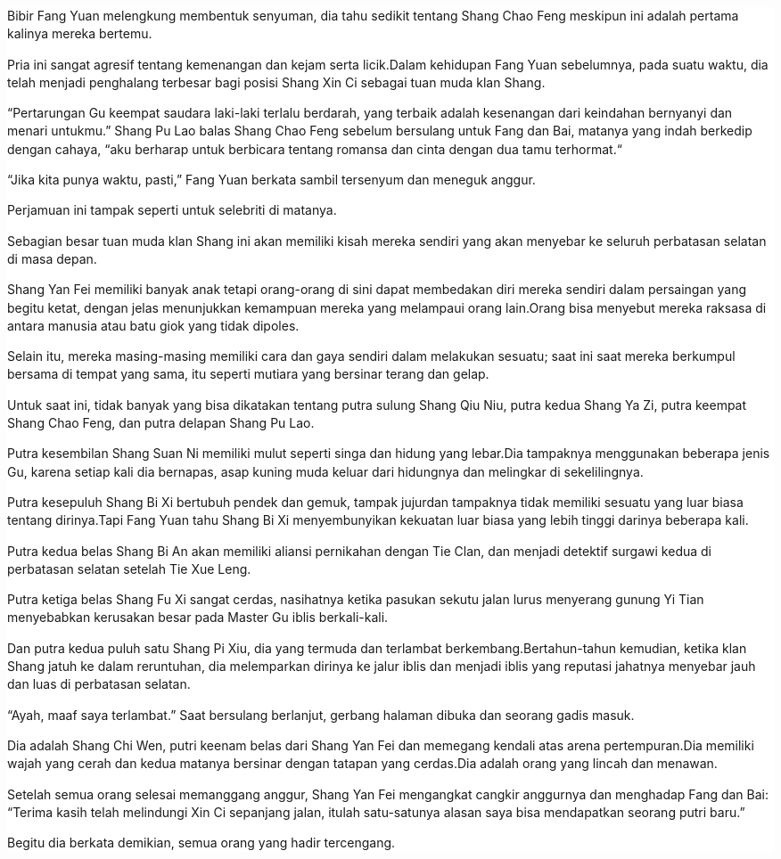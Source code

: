 Bibir Fang Yuan melengkung membentuk senyuman, dia tahu sedikit tentang Shang Chao Feng meskipun ini adalah pertama kalinya mereka bertemu.

Pria ini sangat agresif tentang kemenangan dan kejam serta licik.Dalam kehidupan Fang Yuan sebelumnya, pada suatu waktu, dia telah menjadi penghalang terbesar bagi posisi Shang Xin Ci sebagai tuan muda klan Shang.

“Pertarungan Gu keempat saudara laki-laki terlalu berdarah, yang terbaik adalah kesenangan dari keindahan bernyanyi dan menari untukmu.” Shang Pu Lao balas Shang Chao Feng sebelum bersulang untuk Fang dan Bai, matanya yang indah berkedip dengan cahaya, “aku berharap untuk berbicara tentang romansa dan cinta dengan dua tamu terhormat.“

“Jika kita punya waktu, pasti,” Fang Yuan berkata sambil tersenyum dan meneguk anggur.

Perjamuan ini tampak seperti untuk selebriti di matanya.

Sebagian besar tuan muda klan Shang ini akan memiliki kisah mereka sendiri yang akan menyebar ke seluruh perbatasan selatan di masa depan.

Shang Yan Fei memiliki banyak anak tetapi orang-orang di sini dapat membedakan diri mereka sendiri dalam persaingan yang begitu ketat, dengan jelas menunjukkan kemampuan mereka yang melampaui orang lain.Orang bisa menyebut mereka raksasa di antara manusia atau batu giok yang tidak dipoles.

Selain itu, mereka masing-masing memiliki cara dan gaya sendiri dalam melakukan sesuatu; saat ini saat mereka berkumpul bersama di tempat yang sama, itu seperti mutiara yang bersinar terang dan gelap.

Untuk saat ini, tidak banyak yang bisa dikatakan tentang putra sulung Shang Qiu Niu, putra kedua Shang Ya Zi, putra keempat Shang Chao Feng, dan putra delapan Shang Pu Lao.

Putra kesembilan Shang Suan Ni memiliki mulut seperti singa dan hidung yang lebar.Dia tampaknya menggunakan beberapa jenis Gu, karena setiap kali dia bernapas, asap kuning muda keluar dari hidungnya dan melingkar di sekelilingnya.

Putra kesepuluh Shang Bi Xi bertubuh pendek dan gemuk, tampak jujur ​​dan tampaknya tidak memiliki sesuatu yang luar biasa tentang dirinya.Tapi Fang Yuan tahu Shang Bi Xi menyembunyikan kekuatan luar biasa yang lebih tinggi darinya beberapa kali.

Putra kedua belas Shang Bi An akan memiliki aliansi pernikahan dengan Tie Clan, dan menjadi detektif surgawi kedua di perbatasan selatan setelah Tie Xue Leng.

Putra ketiga belas Shang Fu Xi sangat cerdas, nasihatnya ketika pasukan sekutu jalan lurus menyerang gunung Yi Tian menyebabkan kerusakan besar pada Master Gu iblis berkali-kali.

Dan putra kedua puluh satu Shang Pi Xiu, dia yang termuda dan terlambat berkembang.Bertahun-tahun kemudian, ketika klan Shang jatuh ke dalam reruntuhan, dia melemparkan dirinya ke jalur iblis dan menjadi iblis yang reputasi jahatnya menyebar jauh dan luas di perbatasan selatan.

“Ayah, maaf saya terlambat.” Saat bersulang berlanjut, gerbang halaman dibuka dan seorang gadis masuk.

Dia adalah Shang Chi Wen, putri keenam belas dari Shang Yan Fei dan memegang kendali atas arena pertempuran.Dia memiliki wajah yang cerah dan kedua matanya bersinar dengan tatapan yang cerdas.Dia adalah orang yang lincah dan menawan.

Setelah semua orang selesai memanggang anggur, Shang Yan Fei mengangkat cangkir anggurnya dan menghadap Fang dan Bai: “Terima kasih telah melindungi Xin Ci sepanjang jalan, itulah satu-satunya alasan saya bisa mendapatkan seorang putri baru.”

Begitu dia berkata demikian, semua orang yang hadir tercengang.